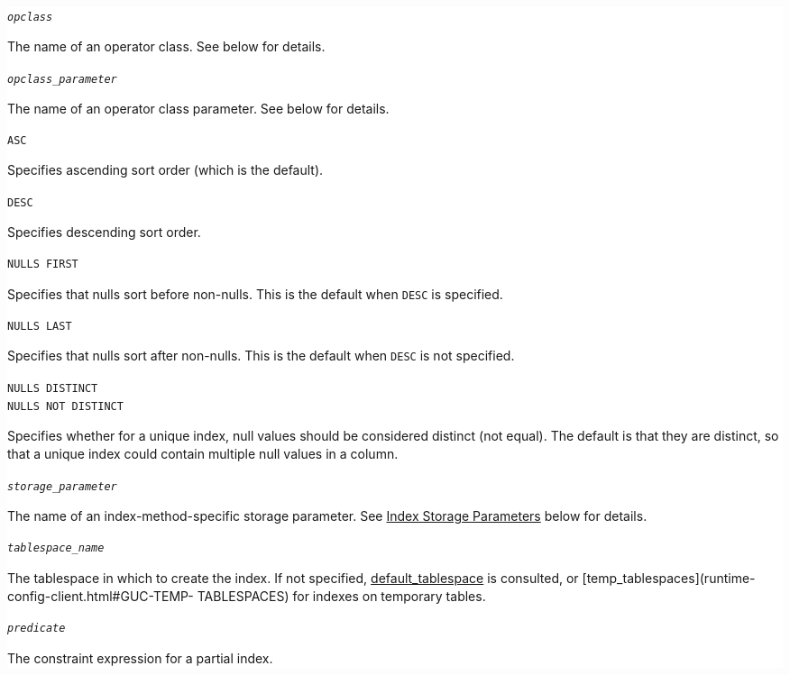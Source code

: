 _`opclass`_

    

The name of an operator class. See below for details.

_`opclass_parameter`_

    

The name of an operator class parameter. See below for details.

`ASC`

    

Specifies ascending sort order (which is the default).

`DESC`

    

Specifies descending sort order.

`NULLS FIRST`

    

Specifies that nulls sort before non-nulls. This is the default when `DESC` is
specified.

`NULLS LAST`

    

Specifies that nulls sort after non-nulls. This is the default when `DESC` is
not specified.

`NULLS DISTINCT`  
`NULLS NOT DISTINCT`

    

Specifies whether for a unique index, null values should be considered
distinct (not equal). The default is that they are distinct, so that a unique
index could contain multiple null values in a column.

_`storage_parameter`_

    

The name of an index-method-specific storage parameter. See [Index Storage
Parameters](sql-createindex.html#SQL-CREATEINDEX-STORAGE-PARAMETERS "Index
Storage Parameters") below for details.

_`tablespace_name`_

    

The tablespace in which to create the index. If not specified,
[default_tablespace](runtime-config-client.html#GUC-DEFAULT-TABLESPACE) is
consulted, or [temp_tablespaces](runtime-config-client.html#GUC-TEMP-
TABLESPACES) for indexes on temporary tables.

_`predicate`_

    

The constraint expression for a partial index.
